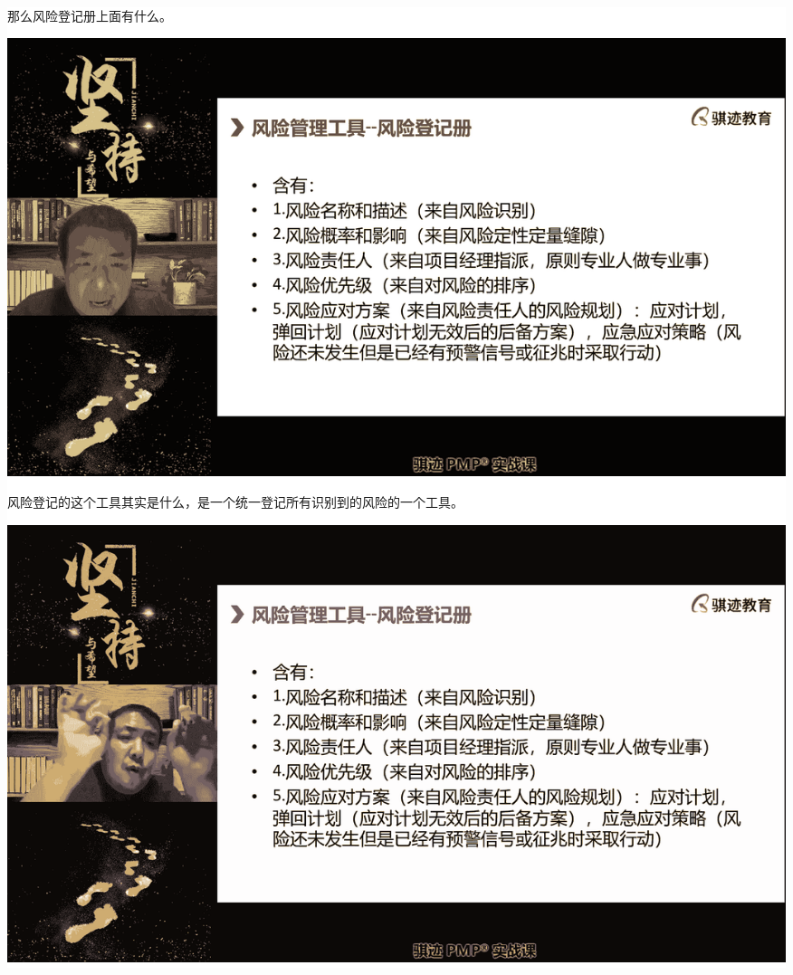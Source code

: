 那么风险登记册上面有什么。

![](img/4ea0c0ca0aba7ad9ba6272d09f602de8_5.png)

风险登记的这个工具其实是什么，是一个统一登记所有识别到的风险的一个工具。

![](img/4ea0c0ca0aba7ad9ba6272d09f602de8_7.png)
